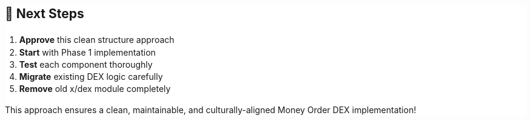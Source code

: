 ## 🚀 Next Steps

1. **Approve** this clean structure approach
2. **Start** with Phase 1 implementation
3. **Test** each component thoroughly
4. **Migrate** existing DEX logic carefully
5. **Remove** old x/dex module completely

This approach ensures a clean, maintainable, and culturally-aligned Money Order DEX implementation!
